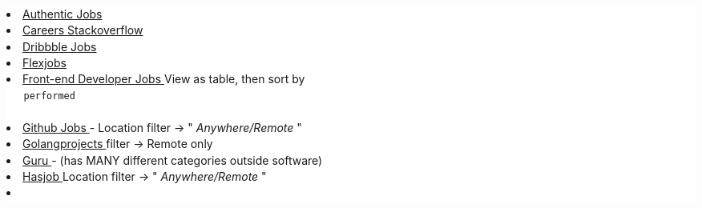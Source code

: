  </li>
 <li>
  <a href="https://authenticjobs.com/">
   Authentic Jobs
  </a>
 </li>
 <li>
  <a href="http://careers.stackoverflow.com/jobs/remote">
   Careers Stackoverflow
  </a>
 </li>
 <li>
  <a href="https://dribbble.com/jobs?location=Anywhere">
   Dribbble Jobs
  </a>
 </li>
 <li>
  <a href="https://www.flexjobs.com/">
   Flexjobs
  </a>
 </li>
 <li>
  <a href="http://frontenddeveloperjob.com/">
   Front-end Developer Jobs
  </a>
  View as table, then sort by
  <code>
   performed
  </code>
 </li>
 <li>
  <a href="https://jobs.github.com/">
   Github Jobs
  </a>
  - Location filter -> "
  <em>
   Anywhere/Remote
  </em>
  "
 </li>
 <li>
  <a href="http://www.golangprojects.com/golang-remote-jobs.html">
   Golangprojects
  </a>
  filter -> Remote only
 </li>
 <li>
  <a href="http://www.guru.com/">
   Guru
  </a>
  - (has MANY different categories outside software)
 </li>
 <li>
  <a href="https://hasjob.co/">
   Hasjob
  </a>
  Location filter -> "
  <em>
   Anywhere/Remote
  </em>
  "
 </li>
 <li>
  <a href="http://hnhiring.me/">
